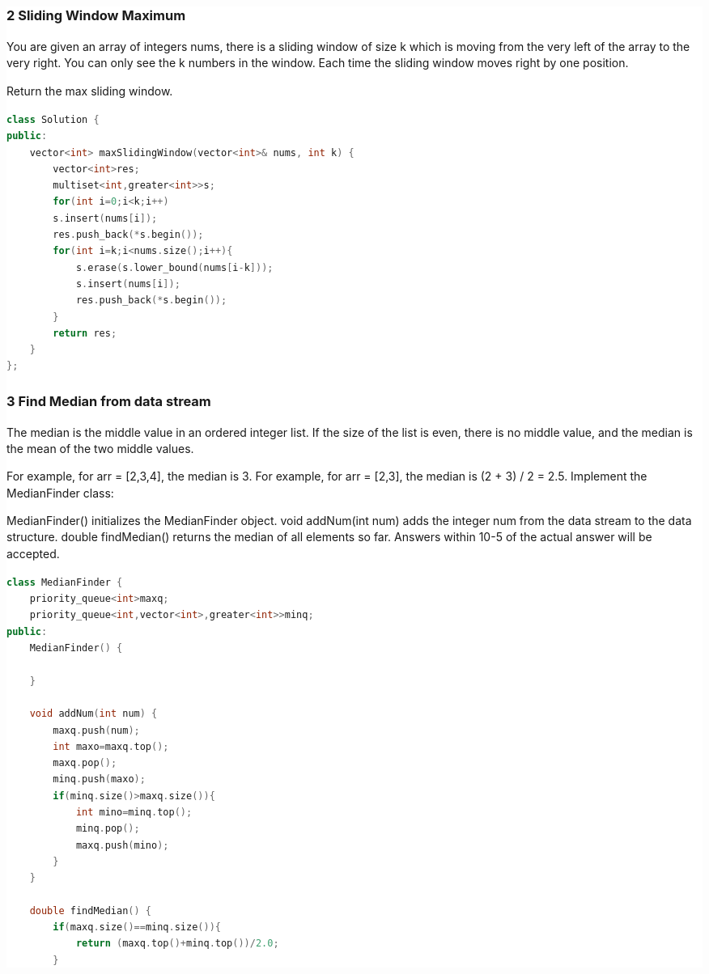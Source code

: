 ### 2 Sliding Window Maximum

You are given an array of integers nums, there is a sliding window of size k which is moving from the very left of the array to the very right. You can only see the k numbers in the window. Each time the sliding window moves right by one position.

Return the max sliding window.

```cpp
class Solution {
public:
    vector<int> maxSlidingWindow(vector<int>& nums, int k) {
        vector<int>res;
        multiset<int,greater<int>>s;
        for(int i=0;i<k;i++)
        s.insert(nums[i]);
        res.push_back(*s.begin());
        for(int i=k;i<nums.size();i++){
            s.erase(s.lower_bound(nums[i-k]));
            s.insert(nums[i]);
            res.push_back(*s.begin());
        }
        return res;
    }
};
```

### 3 Find Median from data stream

The median is the middle value in an ordered integer list. If the size of the list is even, there is no middle value, and the median is the mean of the two middle values.

For example, for arr = [2,3,4], the median is 3.
For example, for arr = [2,3], the median is (2 + 3) / 2 = 2.5.
Implement the MedianFinder class:

MedianFinder() initializes the MedianFinder object.
void addNum(int num) adds the integer num from the data stream to the data structure.
double findMedian() returns the median of all elements so far. Answers within 10-5 of the actual answer will be accepted.

```cpp
class MedianFinder {
    priority_queue<int>maxq;
    priority_queue<int,vector<int>,greater<int>>minq;
public:
    MedianFinder() {
        
    }
    
    void addNum(int num) {
        maxq.push(num);
        int maxo=maxq.top();
        maxq.pop();
        minq.push(maxo);
        if(minq.size()>maxq.size()){
            int mino=minq.top();
            minq.pop();
            maxq.push(mino);
        }
    }
    
    double findMedian() {
        if(maxq.size()==minq.size()){
            return (maxq.top()+minq.top())/2.0;
        }
```
